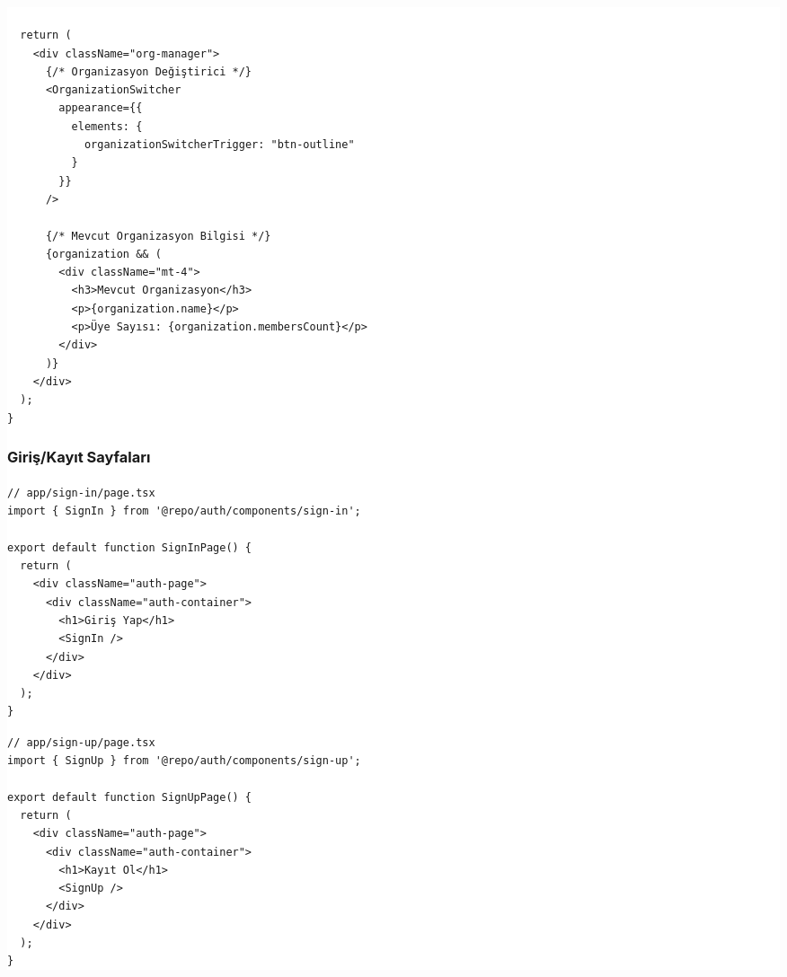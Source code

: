 ```tsx
  
  return (
    <div className="org-manager">
      {/* Organizasyon Değiştirici */}
      <OrganizationSwitcher 
        appearance={{
          elements: {
            organizationSwitcherTrigger: "btn-outline"
          }
        }}
      />
      
      {/* Mevcut Organizasyon Bilgisi */}
      {organization && (
        <div className="mt-4">
          <h3>Mevcut Organizasyon</h3>
          <p>{organization.name}</p>
          <p>Üye Sayısı: {organization.membersCount}</p>
        </div>
      )}
    </div>
  );
}
```

### Giriş/Kayıt Sayfaları

```tsx
// app/sign-in/page.tsx
import { SignIn } from '@repo/auth/components/sign-in';

export default function SignInPage() {
  return (
    <div className="auth-page">
      <div className="auth-container">
        <h1>Giriş Yap</h1>
        <SignIn />
      </div>
    </div>
  );
}
```

```tsx
// app/sign-up/page.tsx
import { SignUp } from '@repo/auth/components/sign-up';

export default function SignUpPage() {
  return (
    <div className="auth-page">
      <div className="auth-container">
        <h1>Kayıt Ol</h1>
        <SignUp />
      </div>
    </div>
  );
}
```
